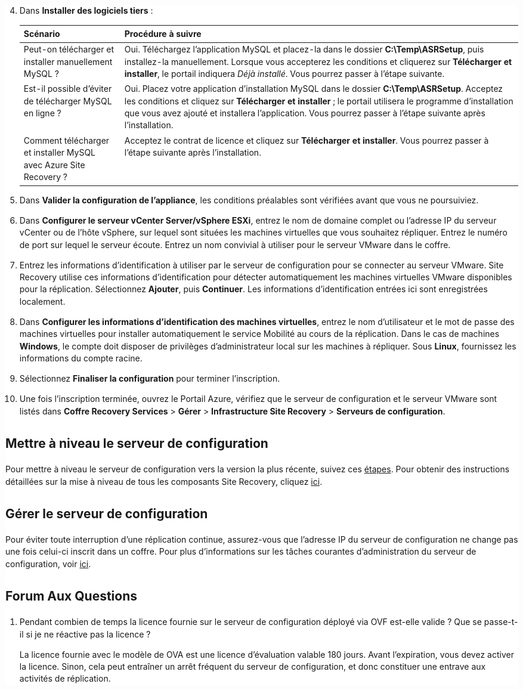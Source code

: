 4. Dans **Installer des logiciels tiers** :

    |Scénario   |Procédure à suivre  |
    |---------|---------|
    |Peut-on télécharger et installer manuellement MySQL ?     |  Oui. Téléchargez l’application MySQL et placez-la dans le dossier **C:\Temp\ASRSetup**, puis installez-la manuellement. Lorsque vous accepterez les conditions et cliquerez sur **Télécharger et installer**, le portail indiquera *Déjà installé*. Vous pourrez passer à l’étape suivante.       |
    |Est-il possible d’éviter de télécharger MySQL en ligne ?     |   Oui. Placez votre application d’installation MySQL dans le dossier **C:\Temp\ASRSetup**. Acceptez les conditions et cliquez sur **Télécharger et installer** ; le portail utilisera le programme d’installation que vous avez ajouté et installera l’application. Vous pourrez passer à l’étape suivante après l’installation.    |
    |Comment télécharger et installer MySQL avec Azure Site Recovery ?     |  Acceptez le contrat de licence et cliquez sur **Télécharger et installer**. Vous pourrez passer à l’étape suivante après l’installation.       |

5. Dans **Valider la configuration de l’appliance**, les conditions préalables sont vérifiées avant que vous ne poursuiviez.
6. Dans **Configurer le serveur vCenter Server/vSphere ESXi**, entrez le nom de domaine complet ou l’adresse IP du serveur vCenter ou de l’hôte vSphere, sur lequel sont situées les machines virtuelles que vous souhaitez répliquer. Entrez le numéro de port sur lequel le serveur écoute. Entrez un nom convivial à utiliser pour le serveur VMware dans le coffre.
7. Entrez les informations d’identification à utiliser par le serveur de configuration pour se connecter au serveur VMware. Site Recovery utilise ces informations d’identification pour détecter automatiquement les machines virtuelles VMware disponibles pour la réplication. Sélectionnez **Ajouter**, puis **Continuer**. Les informations d’identification entrées ici sont enregistrées localement.
8. Dans **Configurer les informations d’identification des machines virtuelles**, entrez le nom d’utilisateur et le mot de passe des machines virtuelles pour installer automatiquement le service Mobilité au cours de la réplication. Dans le cas de machines **Windows**, le compte doit disposer de privilèges d’administrateur local sur les machines à répliquer. Sous **Linux**, fournissez les informations du compte racine.
9. Sélectionnez **Finaliser la configuration** pour terminer l’inscription.
10. Une fois l’inscription terminée, ouvrez le Portail Azure, vérifiez que le serveur de configuration et le serveur VMware sont listés dans **Coffre Recovery Services** > **Gérer** > **Infrastructure Site Recovery** > **Serveurs de configuration**.

## <a name="upgrade-the-configuration-server"></a>Mettre à niveau le serveur de configuration

Pour mettre à niveau le serveur de configuration vers la version la plus récente, suivez ces [étapes](vmware-azure-manage-configuration-server.md#upgrade-the-configuration-server). Pour obtenir des instructions détaillées sur la mise à niveau de tous les composants Site Recovery, cliquez [ici](service-updates-how-to.md).

## <a name="manage-the-configuration-server"></a>Gérer le serveur de configuration

Pour éviter toute interruption d’une réplication continue, assurez-vous que l’adresse IP du serveur de configuration ne change pas une fois celui-ci inscrit dans un coffre. Pour plus d’informations sur les tâches courantes d’administration du serveur de configuration, voir [ici](vmware-azure-manage-configuration-server.md).

## <a name="faq"></a>Forum Aux Questions

1. Pendant combien de temps la licence fournie sur le serveur de configuration déployé via OVF est-elle valide ? Que se passe-t-il si je ne réactive pas la licence ?

    La licence fournie avec le modèle de OVA est une licence d’évaluation valable 180 jours. Avant l’expiration, vous devez activer la licence. Sinon, cela peut entraîner un arrêt fréquent du serveur de configuration, et donc constituer une entrave aux activités de réplication.
